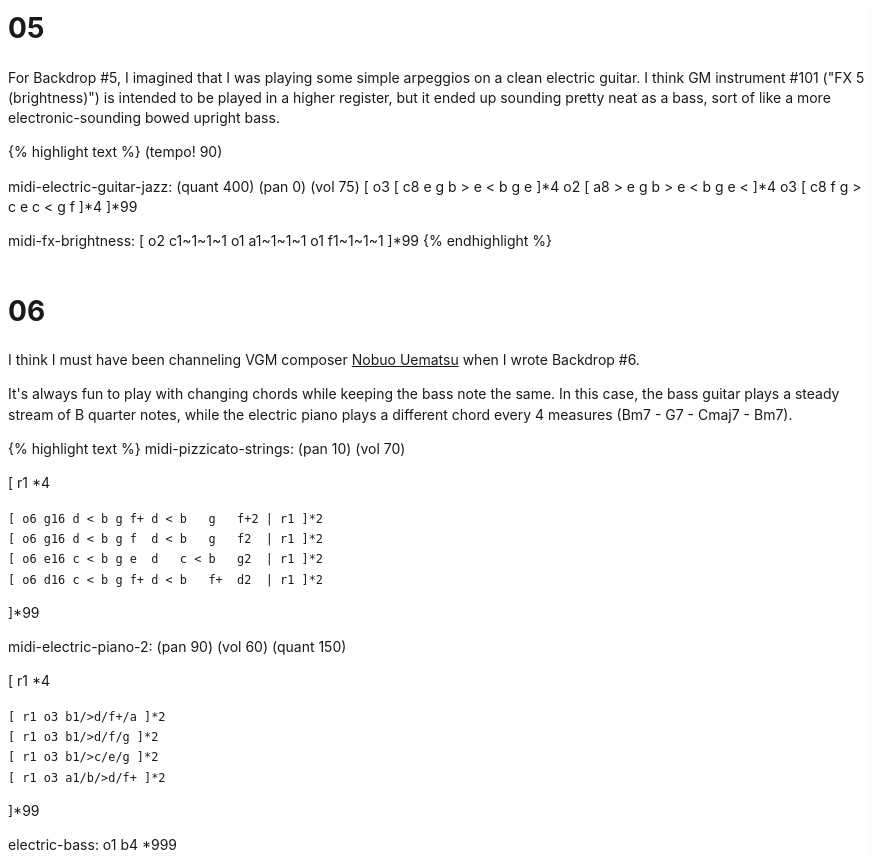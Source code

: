 # 05

For Backdrop #5, I imagined that I was playing some simple arpeggios on a clean
electric guitar. I think GM instrument #101 ("FX 5 (brightness)") is intended to
be played in a higher register, but it ended up sounding pretty neat as a bass,
sort of like a more electronic-sounding bowed upright bass.

{% highlight text %}
(tempo! 90)

midi-electric-guitar-jazz:
  (quant 400)
  (pan 0)
  (vol 75)
  [
    o3 [ c8   e g   b > e < b   g e ]*4
    o2 [ a8 > e g   b > e < b   g e < ]*4
    o3 [ c8   f g > c   e   c < g f ]*4
  ]*99

midi-fx-brightness:
  [
    o2 c1~1~1~1
    o1 a1~1~1~1
    o1 f1~1~1~1
  ]*99
{% endhighlight %}

# 06

I think I must have been channeling VGM composer [Nobuo
Uematsu](https://en.wikipedia.org/wiki/Nobuo_Uematsu) when I wrote Backdrop #6.

It's always fun to play with changing chords while keeping the bass note the
same. In this case, the bass guitar plays a steady stream of B quarter notes,
while the electric piano plays a different chord every 4 measures (Bm7 - G7 -
Cmaj7 - Bm7).

{% highlight text %}
midi-pizzicato-strings:
  (pan 10) (vol 70)

  [
    r1 *4

    [ o6 g16 d < b g f+ d < b   g   f+2 | r1 ]*2
    [ o6 g16 d < b g f  d < b   g   f2  | r1 ]*2
    [ o6 e16 c < b g e  d   c < b   g2  | r1 ]*2
    [ o6 d16 c < b g f+ d < b   f+  d2  | r1 ]*2
  ]*99

midi-electric-piano-2:
  (pan 90) (vol 60)
  (quant 150)

  [
    r1 *4

    [ r1 o3 b1/>d/f+/a ]*2
    [ r1 o3 b1/>d/f/g ]*2
    [ r1 o3 b1/>c/e/g ]*2
    [ r1 o3 a1/b/>d/f+ ]*2
  ]*99

electric-bass:
  o1 b4 *999
